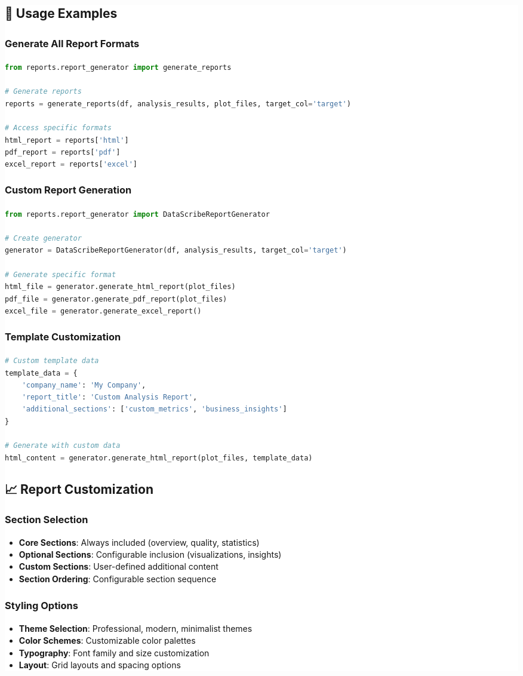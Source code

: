 ## 🚀 Usage Examples

### Generate All Report Formats
```python
from reports.report_generator import generate_reports

# Generate reports
reports = generate_reports(df, analysis_results, plot_files, target_col='target')

# Access specific formats
html_report = reports['html']
pdf_report = reports['pdf']
excel_report = reports['excel']
```

### Custom Report Generation
```python
from reports.report_generator import DataScribeReportGenerator

# Create generator
generator = DataScribeReportGenerator(df, analysis_results, target_col='target')

# Generate specific format
html_file = generator.generate_html_report(plot_files)
pdf_file = generator.generate_pdf_report(plot_files)
excel_file = generator.generate_excel_report()
```

### Template Customization
```python
# Custom template data
template_data = {
    'company_name': 'My Company',
    'report_title': 'Custom Analysis Report',
    'additional_sections': ['custom_metrics', 'business_insights']
}

# Generate with custom data
html_content = generator.generate_html_report(plot_files, template_data)
```

## 📈 Report Customization

### Section Selection
- **Core Sections**: Always included (overview, quality, statistics)
- **Optional Sections**: Configurable inclusion (visualizations, insights)
- **Custom Sections**: User-defined additional content
- **Section Ordering**: Configurable section sequence

### Styling Options
- **Theme Selection**: Professional, modern, minimalist themes
- **Color Schemes**: Customizable color palettes
- **Typography**: Font family and size customization
- **Layout**: Grid layouts and spacing options
